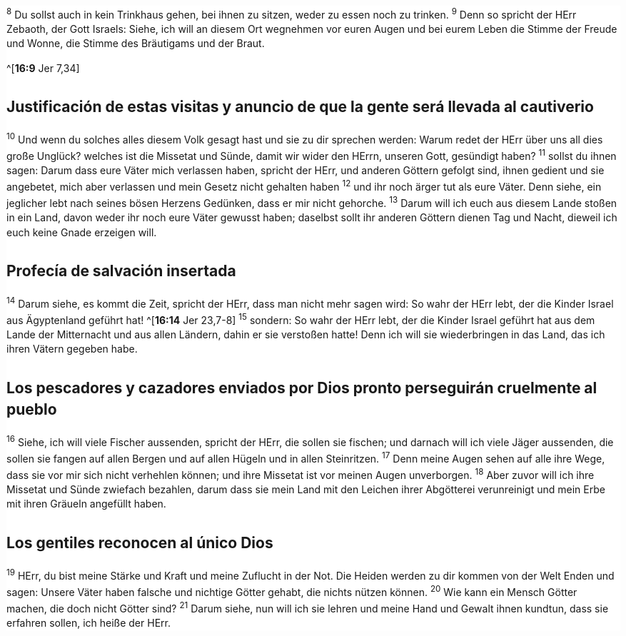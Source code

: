 
<sup class='bibleverse'>8</sup> Du sollst auch in kein Trinkhaus gehen, bei ihnen zu sitzen, weder zu essen noch zu trinken. <sup class='bibleverse'>9</sup> Denn so spricht der HErr Zebaoth, der Gott Israels: Siehe, ich will an diesem Ort wegnehmen vor euren Augen und bei eurem Leben die Stimme der Freude und Wonne, die Stimme des Bräutigams und der Braut. 

^[**16:9** Jer 7,34] 


## Justificación de estas visitas y anuncio de que la gente será llevada al cautiverio
<sup class='bibleverse'>10</sup> Und wenn du solches alles diesem Volk gesagt hast und sie zu dir sprechen werden: Warum redet der HErr über uns all dies große Unglück? welches ist die Missetat und Sünde, damit wir wider den HErrn, unseren Gott, gesündigt haben? <sup class='bibleverse'>11</sup> sollst du ihnen sagen: Darum dass eure Väter mich verlassen haben, spricht der HErr, und anderen Göttern gefolgt sind, ihnen gedient und sie angebetet, mich aber verlassen und mein Gesetz nicht gehalten haben <sup class='bibleverse'>12</sup> und ihr noch ärger tut als eure Väter. Denn siehe, ein jeglicher lebt nach seines bösen Herzens Gedünken, dass er mir nicht gehorche. <sup class='bibleverse'>13</sup> Darum will ich euch aus diesem Lande stoßen in ein Land, davon weder ihr noch eure Väter gewusst haben; daselbst sollt ihr anderen Göttern dienen Tag und Nacht, dieweil ich euch keine Gnade erzeigen will. 



## Profecía de salvación insertada
<sup class='bibleverse'>14</sup> Darum siehe, es kommt die Zeit, spricht der HErr, dass man nicht mehr sagen wird: So wahr der HErr lebt, der die Kinder Israel aus Ägyptenland geführt hat! ^[**16:14** Jer 23,7-8] <sup class='bibleverse'>15</sup> sondern: So wahr der HErr lebt, der die Kinder Israel geführt hat aus dem Lande der Mitternacht und aus allen Ländern, dahin er sie verstoßen hatte! Denn ich will sie wiederbringen in das Land, das ich ihren Vätern gegeben habe. 




## Los pescadores y cazadores enviados por Dios pronto perseguirán cruelmente al pueblo
<sup class='bibleverse'>16</sup> Siehe, ich will viele Fischer aussenden, spricht der HErr, die sollen sie fischen; und darnach will ich viele Jäger aussenden, die sollen sie fangen auf allen Bergen und auf allen Hügeln und in allen Steinritzen. <sup class='bibleverse'>17</sup> Denn meine Augen sehen auf alle ihre Wege, dass sie vor mir sich nicht verhehlen können; und ihre Missetat ist vor meinen Augen unverborgen. <sup class='bibleverse'>18</sup> Aber zuvor will ich ihre Missetat und Sünde zwiefach bezahlen, darum dass sie mein Land mit den Leichen ihrer Abgötterei verunreinigt und mein Erbe mit ihren Gräueln angefüllt haben. 



## Los gentiles reconocen al único Dios
<sup class='bibleverse'>19</sup> HErr, du bist meine Stärke und Kraft und meine Zuflucht in der Not. Die Heiden werden zu dir kommen von der Welt Enden und sagen: Unsere Väter haben falsche und nichtige Götter gehabt, die nichts nützen können. <sup class='bibleverse'>20</sup> Wie kann ein Mensch Götter machen, die doch nicht Götter sind? <sup class='bibleverse'>21</sup> Darum siehe, nun will ich sie lehren und meine Hand und Gewalt ihnen kundtun, dass sie erfahren sollen, ich heiße der HErr.
